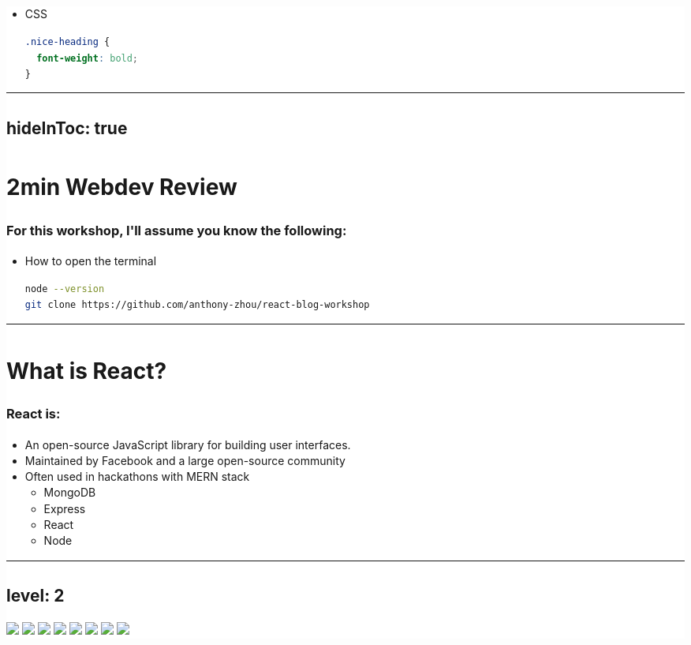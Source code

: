 - CSS
  ```css
  .nice-heading {
    font-weight: bold;
  }
  ```

---
hideInToc: true
---

# 2min Webdev Review

### For this workshop, I'll assume you know the following:

- How to open the terminal
  ```bash
  node --version
  git clone https://github.com/anthony-zhou/react-blog-workshop
  ```
---

# What is React?

### React is:

- An open-source JavaScript library for building user interfaces.
- Maintained by Facebook and a large open-source community
- Often used in hackathons with MERN stack
  - MongoDB
  - Express
  - React
  - Node

---
level: 2
---

<div className="grid grid-cols-4 gap-5xl w-2/3 mx-auto my-15">
<img src="/react-companies-1.png" />
<img src="/react-companies-2.png" />
<img src="/react-companies-3.png" />
<img src="/react-companies-4.png" />
<img src="/react-companies-5.png" />
<img src="/react-companies-6.png" />
<img src="/react-companies-7.png" />
<img src="/react-companies-8.png" />
</div>

